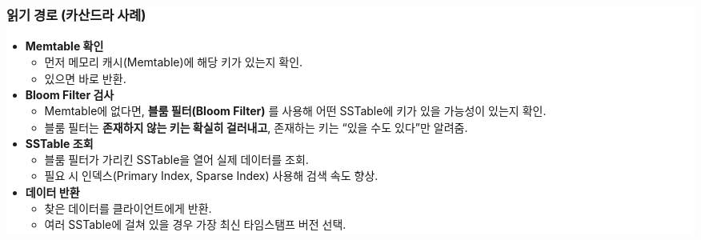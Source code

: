 ### 읽기 경로 (카산드라 사례)
- **Memtable 확인**
  - 먼저 메모리 캐시(Memtable)에 해당 키가 있는지 확인.
  - 있으면 바로 반환.
- **Bloom Filter 검사**
  - Memtable에 없다면, **블룸 필터(Bloom Filter)** 를 사용해 어떤 SSTable에 키가 있을 가능성이 있는지 확인.
  - 블룸 필터는 **존재하지 않는 키는 확실히 걸러내고**, 존재하는 키는 “있을 수도 있다”만 알려줌.
- **SSTable 조회**
  - 블룸 필터가 가리킨 SSTable을 열어 실제 데이터를 조회.
  - 필요 시 인덱스(Primary Index, Sparse Index) 사용해 검색 속도 향상.
- **데이터 반환**
  - 찾은 데이터를 클라이언트에게 반환.
  - 여러 SSTable에 걸쳐 있을 경우 가장 최신 타임스탬프 버전 선택.